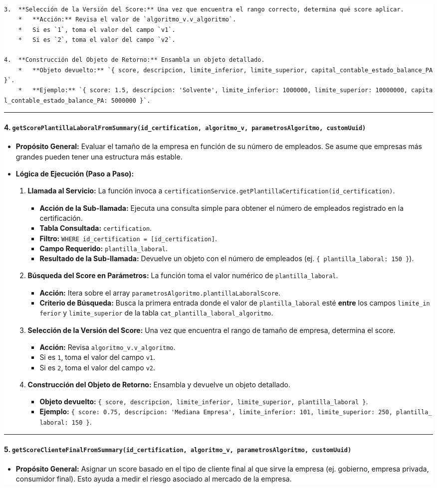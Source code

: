     3.  **Selección de la Versión del Score:** Una vez que encuentra el rango correcto, determina qué score aplicar.
        *   **Acción:** Revisa el valor de `algoritmo_v.v_algoritmo`.
        *   Si es `1`, toma el valor del campo `v1`.
        *   Si es `2`, toma el valor del campo `v2`.

    4.  **Construcción del Objeto de Retorno:** Ensambla un objeto detallado.
        *   **Objeto devuelto:** `{ score, descripcion, limite_inferior, limite_superior, capital_contable_estado_balance_PA }`.
        *   **Ejemplo:** `{ score: 1.5, descripcion: 'Solvente', limite_inferior: 1000000, limite_superior: 10000000, capital_contable_estado_balance_PA: 5000000 }`.

---

#### **4. `getScorePlantillaLaboralFromSummary(id_certification, algoritmo_v, parametrosAlgoritmo, customUuid)`**

*   **Propósito General:** Evaluar el tamaño de la empresa en función de su número de empleados. Se asume que empresas más grandes pueden tener una estructura más estable.

*   **Lógica de Ejecución (Paso a Paso):**
    1.  **Llamada al Servicio:** La función invoca a `certificationService.getPlantillaCertification(id_certification)`.
        *   **Acción de la Sub-llamada:** Ejecuta una consulta simple para obtener el número de empleados registrado en la certificación.
        *   **Tabla Consultada:** `certification`.
        *   **Filtro:** `WHERE id_certification = [id_certification]`.
        *   **Campo Requerido:** `plantilla_laboral`.
        *   **Resultado de la Sub-llamada:** Devuelve un objeto con el número de empleados (ej. `{ plantilla_laboral: 150 }`).

    2.  **Búsqueda del Score en Parámetros:** La función toma el valor numérico de `plantilla_laboral`.
        *   **Acción:** Itera sobre el array `parametrosAlgoritmo.plantillaLaboralScore`.
        *   **Criterio de Búsqueda:** Busca la primera entrada donde el valor de `plantilla_laboral` esté **entre** los campos `limite_inferior` y `limite_superior` de la tabla `cat_plantilla_laboral_algoritmo`.

    3.  **Selección de la Versión del Score:** Una vez que encuentra el rango de tamaño de empresa, determina el score.
        *   **Acción:** Revisa `algoritmo_v.v_algoritmo`.
        *   Si es `1`, toma el valor del campo `v1`.
        *   Si es `2`, toma el valor del campo `v2`.

    4.  **Construcción del Objeto de Retorno:** Ensambla y devuelve un objeto detallado.
        *   **Objeto devuelto:** `{ score, descripcion, limite_inferior, limite_superior, plantilla_laboral }`.
        *   **Ejemplo:** `{ score: 0.75, descripcion: 'Mediana Empresa', limite_inferior: 101, limite_superior: 250, plantilla_laboral: 150 }`.

---

#### **5. `getScoreClienteFinalFromSummary(id_certification, algoritmo_v, parametrosAlgoritmo, customUuid)`**

*   **Propósito General:** Asignar un score basado en el tipo de cliente final al que sirve la empresa (ej. gobierno, empresa privada, consumidor final). Esto ayuda a medir el riesgo asociado al mercado de la empresa.
